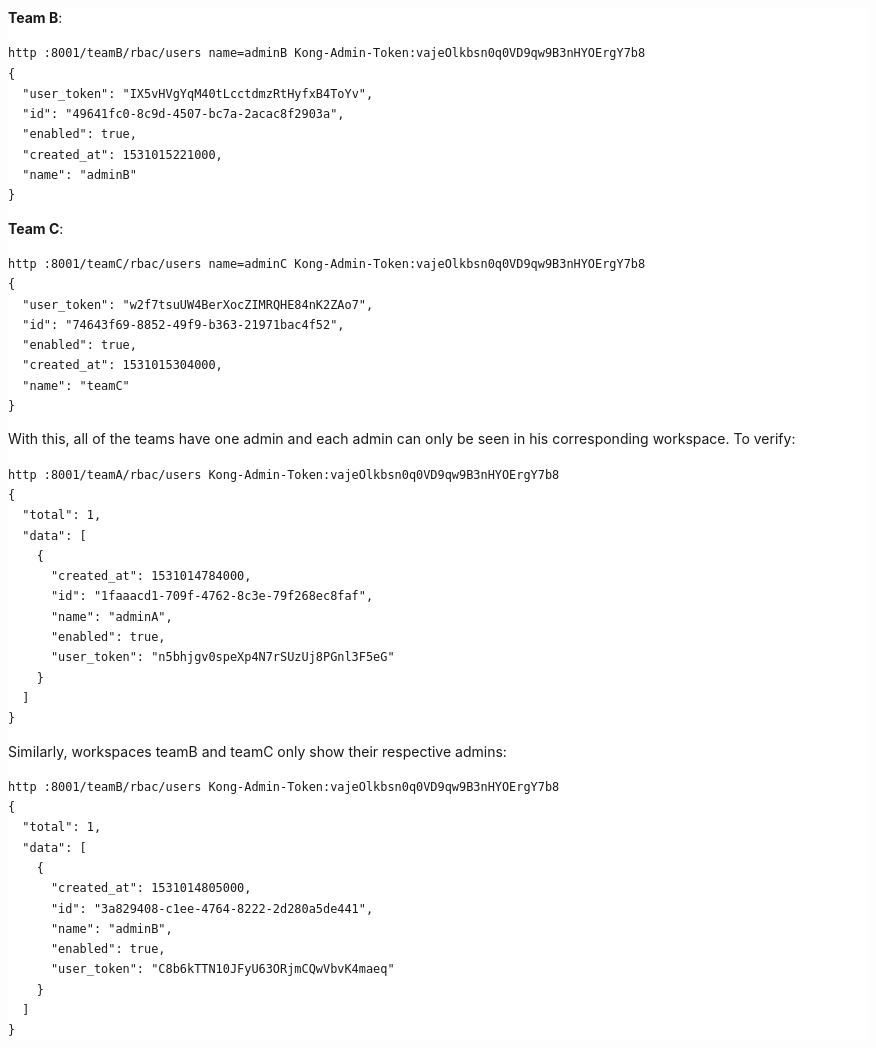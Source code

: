 **Team B**:

```
http :8001/teamB/rbac/users name=adminB Kong-Admin-Token:vajeOlkbsn0q0VD9qw9B3nHYOErgY7b8
{
  "user_token": "IX5vHVgYqM40tLcctdmzRtHyfxB4ToYv",
  "id": "49641fc0-8c9d-4507-bc7a-2acac8f2903a",
  "enabled": true,
  "created_at": 1531015221000,
  "name": "adminB"
}
```

**Team C**:

```
http :8001/teamC/rbac/users name=adminC Kong-Admin-Token:vajeOlkbsn0q0VD9qw9B3nHYOErgY7b8
{
  "user_token": "w2f7tsuUW4BerXocZIMRQHE84nK2ZAo7",
  "id": "74643f69-8852-49f9-b363-21971bac4f52",
  "enabled": true,
  "created_at": 1531015304000,
  "name": "teamC"
}
```

With this, all of the teams have one admin and each admin can only be seen
in his corresponding workspace. To verify:

```
http :8001/teamA/rbac/users Kong-Admin-Token:vajeOlkbsn0q0VD9qw9B3nHYOErgY7b8
{
  "total": 1,
  "data": [
    {
      "created_at": 1531014784000,
      "id": "1faaacd1-709f-4762-8c3e-79f268ec8faf",
      "name": "adminA",
      "enabled": true,
      "user_token": "n5bhjgv0speXp4N7rSUzUj8PGnl3F5eG"
    }
  ]
}
```

Similarly, workspaces teamB and teamC only show their respective admins:

```
http :8001/teamB/rbac/users Kong-Admin-Token:vajeOlkbsn0q0VD9qw9B3nHYOErgY7b8
{
  "total": 1,
  "data": [
    {
      "created_at": 1531014805000,
      "id": "3a829408-c1ee-4764-8222-2d280a5de441",
      "name": "adminB",
      "enabled": true,
      "user_token": "C8b6kTTN10JFyU63ORjmCQwVbvK4maeq"
    }
  ]
}
```
